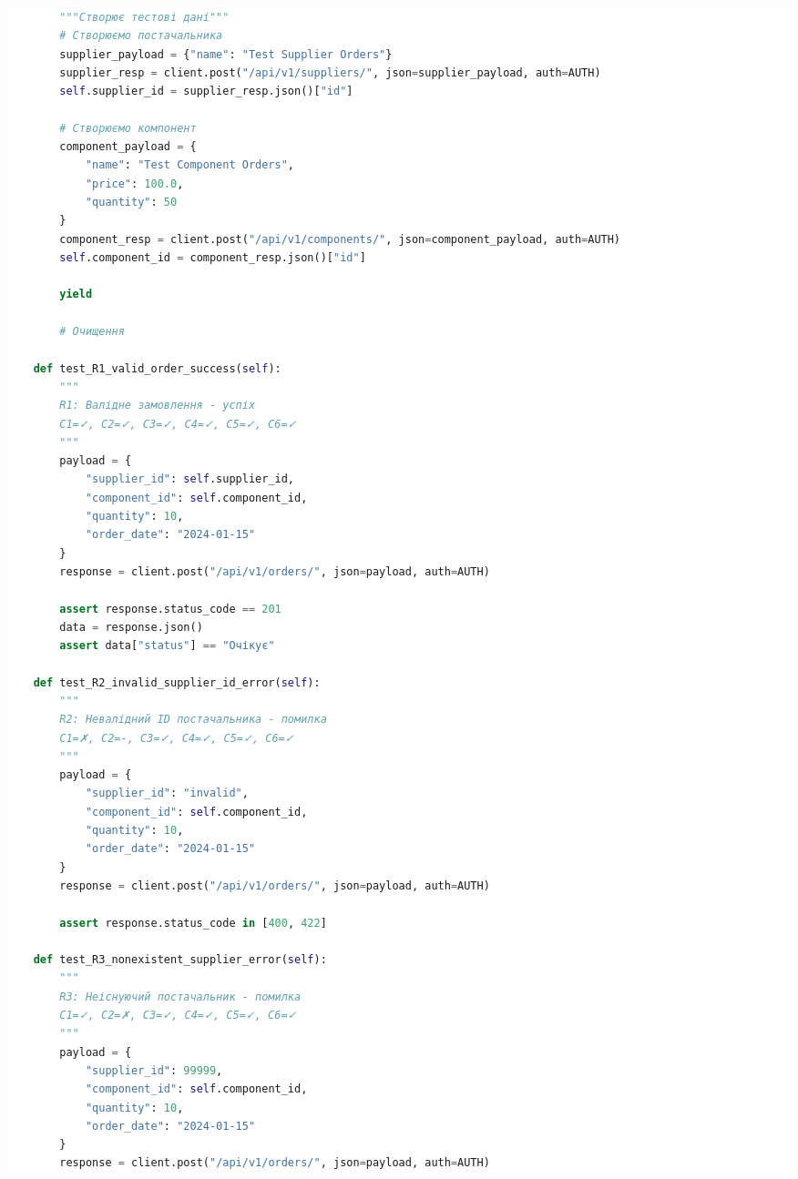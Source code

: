 ```python
        """Створює тестові дані"""
        # Створюємо постачальника
        supplier_payload = {"name": "Test Supplier Orders"}
        supplier_resp = client.post("/api/v1/suppliers/", json=supplier_payload, auth=AUTH)
        self.supplier_id = supplier_resp.json()["id"]

        # Створюємо компонент
        component_payload = {
            "name": "Test Component Orders",
            "price": 100.0,
            "quantity": 50
        }
        component_resp = client.post("/api/v1/components/", json=component_payload, auth=AUTH)
        self.component_id = component_resp.json()["id"]

        yield

        # Очищення

    def test_R1_valid_order_success(self):
        """
        R1: Валідне замовлення - успіх
        C1=✓, C2=✓, C3=✓, C4=✓, C5=✓, C6=✓
        """
        payload = {
            "supplier_id": self.supplier_id,
            "component_id": self.component_id,
            "quantity": 10,
            "order_date": "2024-01-15"
        }
        response = client.post("/api/v1/orders/", json=payload, auth=AUTH)

        assert response.status_code == 201
        data = response.json()
        assert data["status"] == "Очікує"

    def test_R2_invalid_supplier_id_error(self):
        """
        R2: Невалідний ID постачальника - помилка
        C1=✗, C2=-, C3=✓, C4=✓, C5=✓, C6=✓
        """
        payload = {
            "supplier_id": "invalid",
            "component_id": self.component_id,
            "quantity": 10,
            "order_date": "2024-01-15"
        }
        response = client.post("/api/v1/orders/", json=payload, auth=AUTH)

        assert response.status_code in [400, 422]

    def test_R3_nonexistent_supplier_error(self):
        """
        R3: Неіснуючий постачальник - помилка
        C1=✓, C2=✗, C3=✓, C4=✓, C5=✓, C6=✓
        """
        payload = {
            "supplier_id": 99999,
            "component_id": self.component_id,
            "quantity": 10,
            "order_date": "2024-01-15"
        }
        response = client.post("/api/v1/orders/", json=payload, auth=AUTH)
```